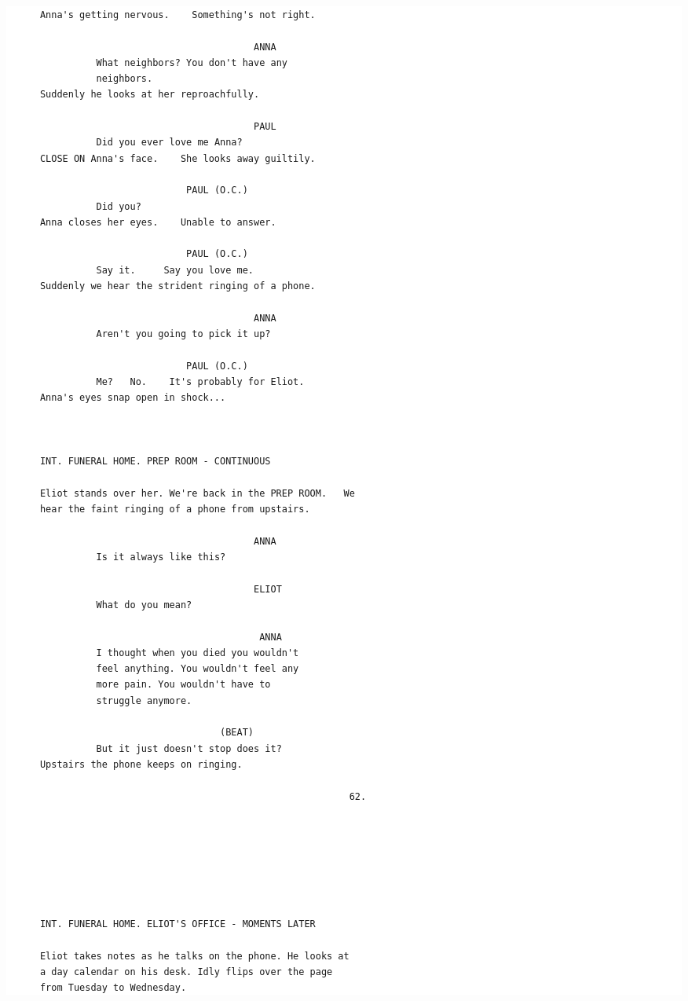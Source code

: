           Anna's getting nervous.    Something's not right.

                                                ANNA
                    What neighbors? You don't have any
                    neighbors.
          Suddenly he looks at her reproachfully.

                                                PAUL
                    Did you ever love me Anna?
          CLOSE ON Anna's face.    She looks away guiltily.

                                    PAUL (O.C.)
                    Did you?
          Anna closes her eyes.    Unable to answer.

                                    PAUL (O.C.)
                    Say it.     Say you love me.
          Suddenly we hear the strident ringing of a phone.

                                                ANNA
                    Aren't you going to pick it up?

                                    PAUL (O.C.)
                    Me?   No.    It's probably for Eliot.
          Anna's eyes snap open in shock...

                         

          INT. FUNERAL HOME. PREP ROOM - CONTINUOUS

          Eliot stands over her. We're back in the PREP ROOM.   We
          hear the faint ringing of a phone from upstairs.

                                                ANNA
                    Is it always like this?

                                                ELIOT
                    What do you mean?

                                                 ANNA
                    I thought when you died you wouldn't
                    feel anything. You wouldn't feel any
                    more pain. You wouldn't have to
                    struggle anymore.

                                          (BEAT)
                    But it just doesn't stop does it?
          Upstairs the phone keeps on ringing.

                                                                 62.

                         

                         

                         

          INT. FUNERAL HOME. ELIOT'S OFFICE - MOMENTS LATER

          Eliot takes notes as he talks on the phone. He looks at
          a day calendar on his desk. Idly flips over the page
          from Tuesday to Wednesday.

